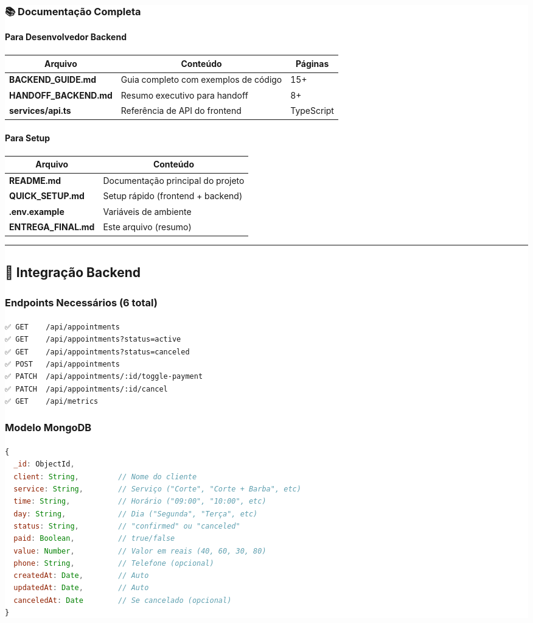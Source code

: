 
### 📚 Documentação Completa

#### Para Desenvolvedor Backend

| Arquivo | Conteúdo | Páginas |
|---------|----------|---------|
| **BACKEND_GUIDE.md** | Guia completo com exemplos de código | 15+ |
| **HANDOFF_BACKEND.md** | Resumo executivo para handoff | 8+ |
| **services/api.ts** | Referência de API do frontend | TypeScript |

#### Para Setup

| Arquivo | Conteúdo |
|---------|----------|
| **README.md** | Documentação principal do projeto |
| **QUICK_SETUP.md** | Setup rápido (frontend + backend) |
| **.env.example** | Variáveis de ambiente |
| **ENTREGA_FINAL.md** | Este arquivo (resumo) |

---

## 🔌 Integração Backend

### Endpoints Necessários (6 total)

```
✅ GET    /api/appointments
✅ GET    /api/appointments?status=active
✅ GET    /api/appointments?status=canceled
✅ POST   /api/appointments
✅ PATCH  /api/appointments/:id/toggle-payment
✅ PATCH  /api/appointments/:id/cancel
✅ GET    /api/metrics
```

### Modelo MongoDB

```javascript
{
  _id: ObjectId,
  client: String,         // Nome do cliente
  service: String,        // Serviço ("Corte", "Corte + Barba", etc)
  time: String,           // Horário ("09:00", "10:00", etc)
  day: String,            // Dia ("Segunda", "Terça", etc)
  status: String,         // "confirmed" ou "canceled"
  paid: Boolean,          // true/false
  value: Number,          // Valor em reais (40, 60, 30, 80)
  phone: String,          // Telefone (opcional)
  createdAt: Date,        // Auto
  updatedAt: Date,        // Auto
  canceledAt: Date        // Se cancelado (opcional)
}
```
